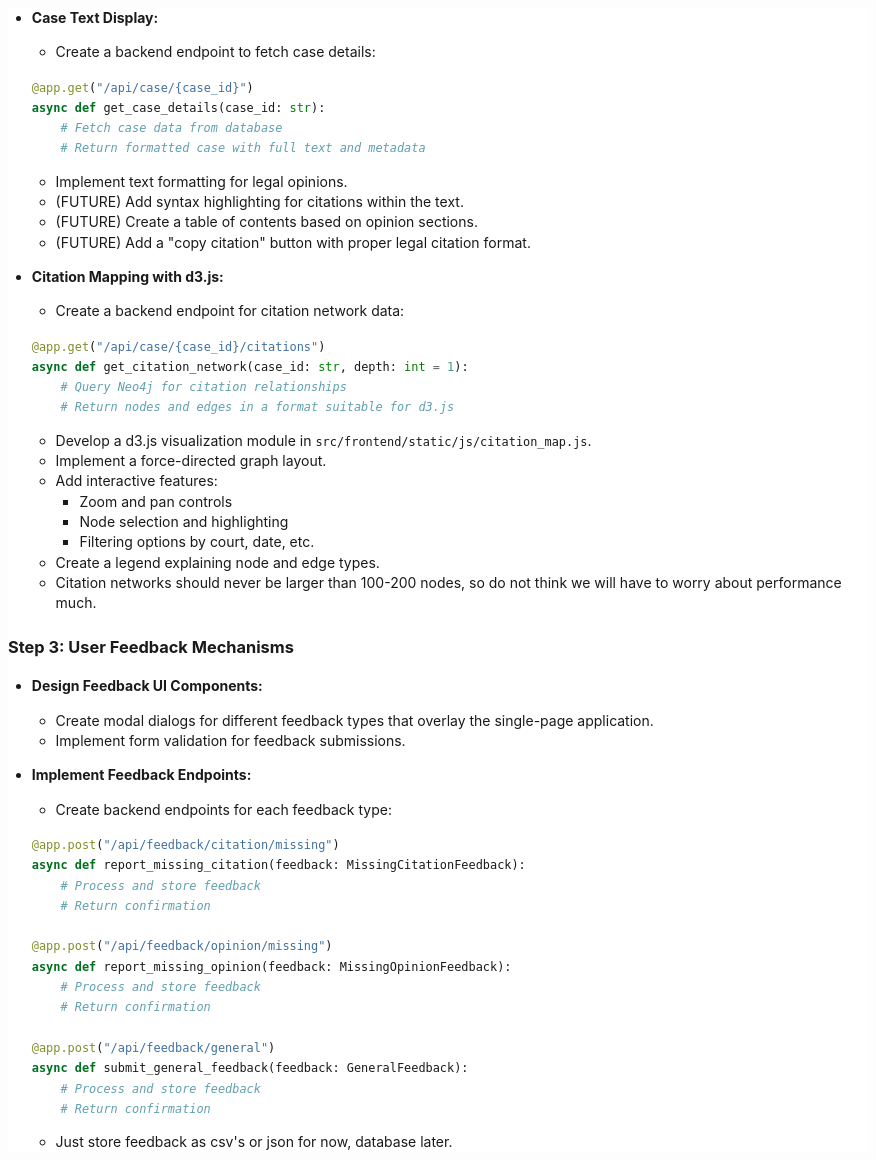 - **Case Text Display:**
  - Create a backend endpoint to fetch case details:
  ```python
  @app.get("/api/case/{case_id}")
  async def get_case_details(case_id: str):
      # Fetch case data from database
      # Return formatted case with full text and metadata
  ```
  - Implement text formatting for legal opinions.
  - (FUTURE) Add syntax highlighting for citations within the text.
  - (FUTURE) Create a table of contents based on opinion sections.
  - (FUTURE) Add a "copy citation" button with proper legal citation format.
  
- **Citation Mapping with d3.js:**
  - Create a backend endpoint for citation network data:
  ```python
  @app.get("/api/case/{case_id}/citations")
  async def get_citation_network(case_id: str, depth: int = 1):
      # Query Neo4j for citation relationships
      # Return nodes and edges in a format suitable for d3.js
  ```
  - Develop a d3.js visualization module in `src/frontend/static/js/citation_map.js`.
  - Implement a force-directed graph layout.
  - Add interactive features:
    - Zoom and pan controls
    - Node selection and highlighting
    - Filtering options by court, date, etc.
  - Create a legend explaining node and edge types.
  - Citation networks should never be larger than 100-200 nodes, so do not think we will have to worry about performance much.

### Step 3: User Feedback Mechanisms
- **Design Feedback UI Components:**
  - Create modal dialogs for different feedback types that overlay the single-page application.
  - Implement form validation for feedback submissions.
  
- **Implement Feedback Endpoints:**
  - Create backend endpoints for each feedback type:
  ```python
  @app.post("/api/feedback/citation/missing")
  async def report_missing_citation(feedback: MissingCitationFeedback):
      # Process and store feedback
      # Return confirmation
  
  @app.post("/api/feedback/opinion/missing")
  async def report_missing_opinion(feedback: MissingOpinionFeedback):
      # Process and store feedback
      # Return confirmation
  
  @app.post("/api/feedback/general")
  async def submit_general_feedback(feedback: GeneralFeedback):
      # Process and store feedback
      # Return confirmation
  ```
  - Just store feedback as csv's or json for now, database later.
  